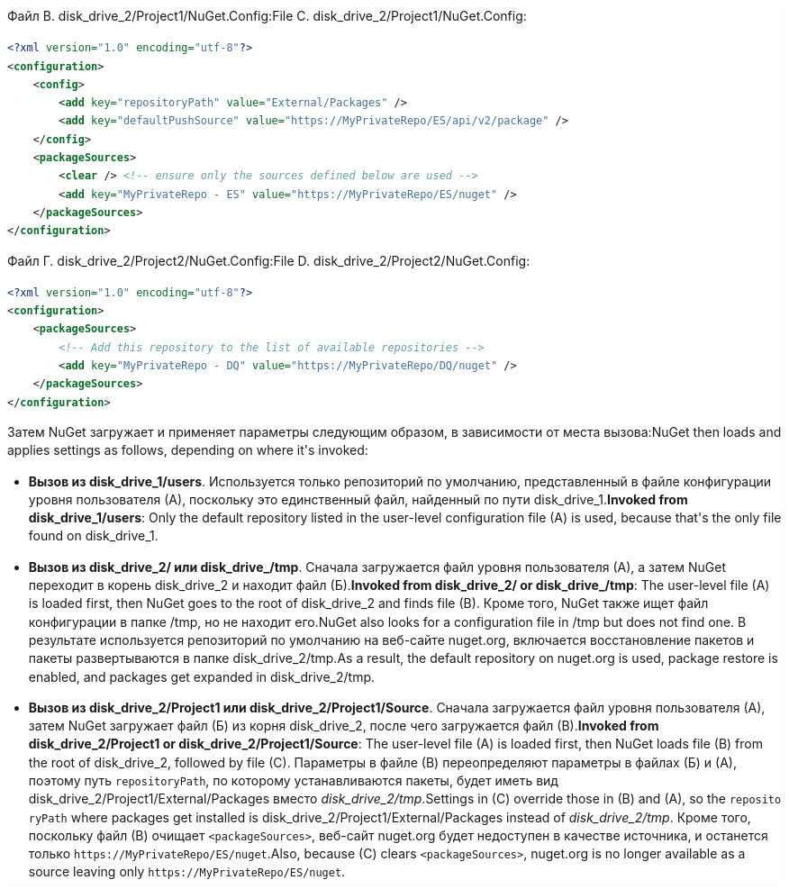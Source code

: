 <span data-ttu-id="a6630-170">Файл В. disk_drive_2/Project1/NuGet.Config:</span><span class="sxs-lookup"><span data-stu-id="a6630-170">File C. disk_drive_2/Project1/NuGet.Config:</span></span>

```xml
<?xml version="1.0" encoding="utf-8"?>
<configuration>
    <config>
        <add key="repositoryPath" value="External/Packages" />
        <add key="defaultPushSource" value="https://MyPrivateRepo/ES/api/v2/package" />
    </config>
    <packageSources>
        <clear /> <!-- ensure only the sources defined below are used -->
        <add key="MyPrivateRepo - ES" value="https://MyPrivateRepo/ES/nuget" />
    </packageSources>
</configuration>
```

<span data-ttu-id="a6630-171">Файл Г. disk_drive_2/Project2/NuGet.Config:</span><span class="sxs-lookup"><span data-stu-id="a6630-171">File D. disk_drive_2/Project2/NuGet.Config:</span></span>

```xml
<?xml version="1.0" encoding="utf-8"?>
<configuration>
    <packageSources>
        <!-- Add this repository to the list of available repositories -->
        <add key="MyPrivateRepo - DQ" value="https://MyPrivateRepo/DQ/nuget" />
    </packageSources>
</configuration>
```

<span data-ttu-id="a6630-172">Затем NuGet загружает и применяет параметры следующим образом, в зависимости от места вызова:</span><span class="sxs-lookup"><span data-stu-id="a6630-172">NuGet then loads and applies settings as follows, depending on where it's invoked:</span></span>

- <span data-ttu-id="a6630-173">**Вызов из disk_drive_1/users**. Используется только репозиторий по умолчанию, представленный в файле конфигурации уровня пользователя (А), поскольку это единственный файл, найденный по пути disk_drive_1.</span><span class="sxs-lookup"><span data-stu-id="a6630-173">**Invoked from disk_drive_1/users**: Only the default repository listed in the user-level configuration file (A) is used, because that's the only file found on disk_drive_1.</span></span>

- <span data-ttu-id="a6630-174">**Вызов из disk_drive_2/ или disk_drive_/tmp**. Сначала загружается файл уровня пользователя (А), а затем NuGet переходит в корень disk_drive_2 и находит файл (Б).</span><span class="sxs-lookup"><span data-stu-id="a6630-174">**Invoked from disk_drive_2/ or disk_drive_/tmp**: The user-level file (A) is loaded first, then NuGet goes to the root of disk_drive_2 and finds file (B).</span></span> <span data-ttu-id="a6630-175">Кроме того, NuGet также ищет файл конфигурации в папке /tmp, но не находит его.</span><span class="sxs-lookup"><span data-stu-id="a6630-175">NuGet also looks for a configuration file in /tmp but does not find one.</span></span> <span data-ttu-id="a6630-176">В результате используется репозиторий по умолчанию на веб-сайте nuget.org, включается восстановление пакетов и пакеты развертываются в папке disk_drive_2/tmp.</span><span class="sxs-lookup"><span data-stu-id="a6630-176">As a result, the default repository on nuget.org is used, package restore is enabled, and packages get expanded in disk_drive_2/tmp.</span></span>

- <span data-ttu-id="a6630-177">**Вызов из disk_drive_2/Project1 или disk_drive_2/Project1/Source**. Сначала загружается файл уровня пользователя (А), затем NuGet загружает файл (Б) из корня disk_drive_2, после чего загружается файл (В).</span><span class="sxs-lookup"><span data-stu-id="a6630-177">**Invoked from disk_drive_2/Project1 or disk_drive_2/Project1/Source**: The user-level file (A) is loaded first, then NuGet loads file (B) from the root of disk_drive_2, followed by file (C).</span></span> <span data-ttu-id="a6630-178">Параметры в файле (В) переопределяют параметры в файлах (Б) и (А), поэтому путь `repositoryPath`, по которому устанавливаются пакеты, будет иметь вид disk_drive_2/Project1/External/Packages вместо *disk_drive_2/tmp*.</span><span class="sxs-lookup"><span data-stu-id="a6630-178">Settings in (C) override those in (B) and (A), so the `repositoryPath` where packages get installed is disk_drive_2/Project1/External/Packages instead of *disk_drive_2/tmp*.</span></span> <span data-ttu-id="a6630-179">Кроме того, поскольку файл (В) очищает `<packageSources>`, веб-сайт nuget.org будет недоступен в качестве источника, и останется только `https://MyPrivateRepo/ES/nuget`.</span><span class="sxs-lookup"><span data-stu-id="a6630-179">Also, because (C) clears `<packageSources>`, nuget.org is no longer available as a source leaving only `https://MyPrivateRepo/ES/nuget`.</span></span>

